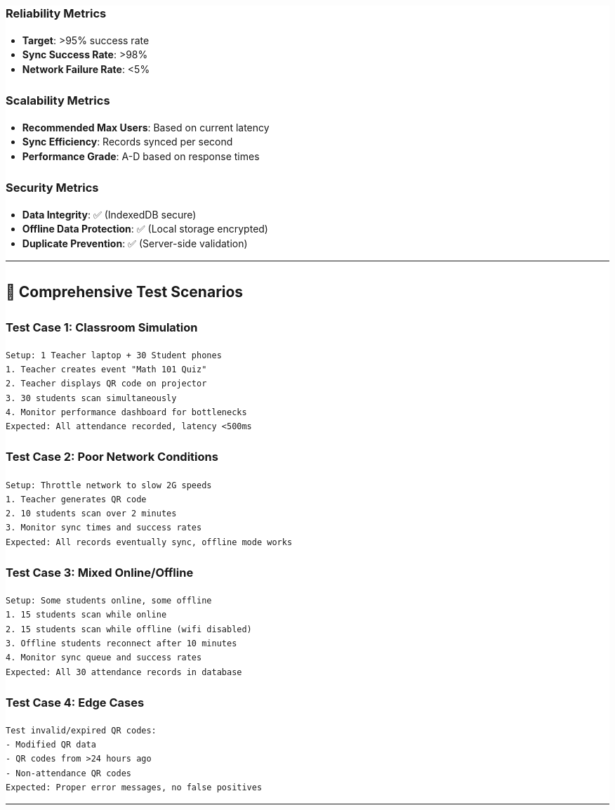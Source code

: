### **Reliability Metrics**  
- **Target**: >95% success rate
- **Sync Success Rate**: >98%
- **Network Failure Rate**: <5%

### **Scalability Metrics**
- **Recommended Max Users**: Based on current latency
- **Sync Efficiency**: Records synced per second
- **Performance Grade**: A-D based on response times

### **Security Metrics**
- **Data Integrity**: ✅ (IndexedDB secure)
- **Offline Data Protection**: ✅ (Local storage encrypted)
- **Duplicate Prevention**: ✅ (Server-side validation)

---

## 🧪 **Comprehensive Test Scenarios**

### **Test Case 1: Classroom Simulation**
```
Setup: 1 Teacher laptop + 30 Student phones
1. Teacher creates event "Math 101 Quiz"
2. Teacher displays QR code on projector
3. 30 students scan simultaneously
4. Monitor performance dashboard for bottlenecks
Expected: All attendance recorded, latency <500ms
```

### **Test Case 2: Poor Network Conditions**
```
Setup: Throttle network to slow 2G speeds
1. Teacher generates QR code
2. 10 students scan over 2 minutes
3. Monitor sync times and success rates
Expected: All records eventually sync, offline mode works
```

### **Test Case 3: Mixed Online/Offline**
```
Setup: Some students online, some offline
1. 15 students scan while online
2. 15 students scan while offline (wifi disabled)
3. Offline students reconnect after 10 minutes
4. Monitor sync queue and success rates
Expected: All 30 attendance records in database
```

### **Test Case 4: Edge Cases**
```
Test invalid/expired QR codes:
- Modified QR data
- QR codes from >24 hours ago  
- Non-attendance QR codes
Expected: Proper error messages, no false positives
```

---